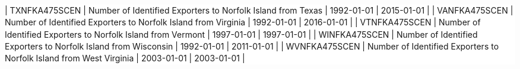 | TXNFKA475SCEN | Number of Identified Exporters to Norfolk Island from Texas          | 1992-01-01          | 2015-01-01        |
| VANFKA475SCEN | Number of Identified Exporters to Norfolk Island from Virginia       | 1992-01-01          | 2016-01-01        |
| VTNFKA475SCEN | Number of Identified Exporters to Norfolk Island from Vermont        | 1997-01-01          | 1997-01-01        |
| WINFKA475SCEN | Number of Identified Exporters to Norfolk Island from Wisconsin      | 1992-01-01          | 2011-01-01        |
| WVNFKA475SCEN | Number of Identified Exporters to Norfolk Island from West Virginia  | 2003-01-01          | 2003-01-01        |